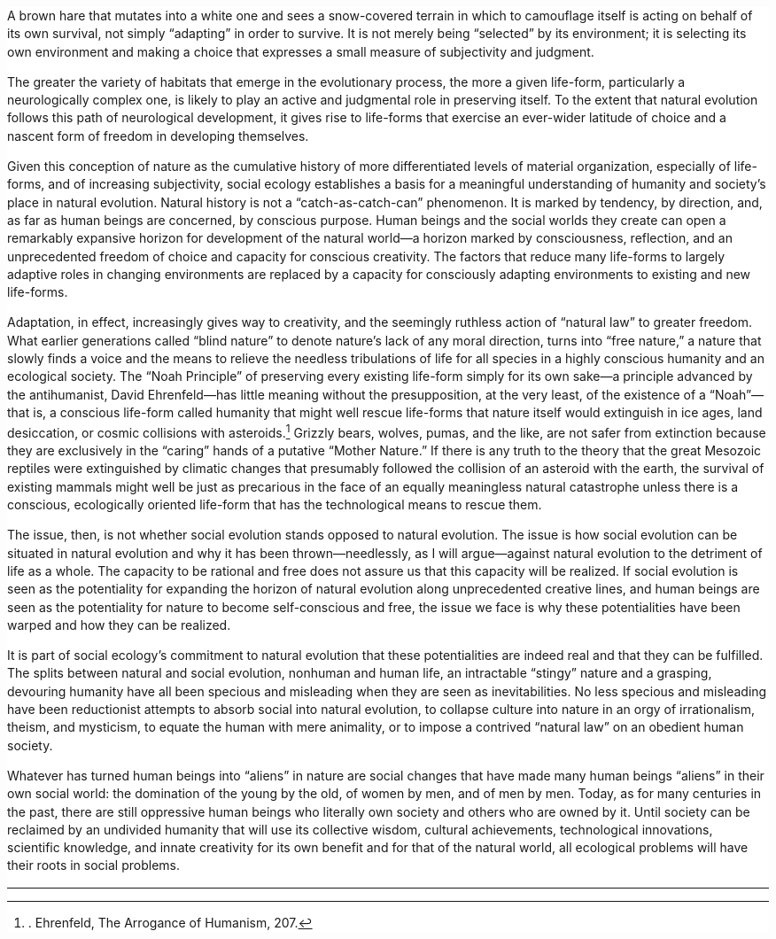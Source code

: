 A brown hare that mutates into a white one and sees a snow-covered terrain in which to camouflage itself is acting on behalf of its own survival, not simply “adapting” in order to survive. It is not merely being “selected” by its environment; it is selecting its own environment and making a choice that expresses a small measure of subjectivity and judgment.

The greater the variety of habitats that emerge in the evolutionary process, the more a given life-form, particularly a neurologically complex one, is likely to play an active and judgmental role in preserving itself. To the extent that natural evolution follows this path of neurological development, it gives rise to life-forms that exercise an ever-wider latitude of choice and a nascent form of freedom in developing themselves.

Given this conception of nature as the cumulative history of more differentiated levels of material organization, especially of life-forms, and of increasing subjectivity, social ecology establishes a basis for a meaningful understanding of humanity and society’s place in natural evolution. Natural history is not a “catch-as-catch-can” phenomenon. It is marked by tendency, by direction, and, as far as human beings are concerned, by conscious purpose. Human beings and the social worlds they create can open a remarkably expansive horizon for development of the natural world—a horizon marked by consciousness, reflection, and an unprecedented freedom of choice and capacity for conscious creativity. The factors that reduce many life-forms to largely adaptive roles in changing environments are replaced by a capacity for consciously adapting environments to existing and new life-forms.

Adaptation, in effect, increasingly gives way to creativity, and the seemingly ruthless action of “natural law” to greater freedom. What earlier generations called “blind nature” to denote nature’s lack of any moral direction, turns into “free nature,” a nature that slowly finds a voice and the means to relieve the needless tribulations of life for all species in a highly conscious humanity and an ecological society. The “Noah Principle” of preserving every existing life-form simply for its own sake—a principle advanced by the antihumanist, David Ehrenfeld—has little meaning without the presupposition, at the very least, of the existence of a “Noah”—that is, a conscious life-form called humanity that might well rescue life-forms that nature itself would extinguish in ice ages, land desiccation, or cosmic collisions with asteroids.[^2] Grizzly bears, wolves, pumas, and the like, are not safer from extinction because they are exclusively in the “caring” hands of a putative “Mother Nature.” If there is any truth to the ­theory that the great Mesozoic reptiles were extinguished by climatic changes that presumably followed the collision of an asteroid with the earth, the survival of existing mammals might well be just as precarious in the face of an equally meaningless natural catastrophe unless there is a conscious, ecologically oriented life-form that has the technological means to rescue them.

The issue, then, is not whether social evolution stands opposed to natural evolution. The issue is how social evolution can be situated in natural evolution and why it has been thrown—needlessly, as I will argue—against natural evolution to the detriment of life as a whole. The capacity to be rational and free does not assure us that this capacity will be realized. If social evolution is seen as the potentiality for expanding the horizon of natural evolution along unprecedented creative lines, and human beings are seen as the potentiality for nature to become self-conscious and free, the issue we face is why these potentialities have been warped and how they can be realized.

It is part of social ecology’s commitment to natural evolution that these potentialities are indeed real and that they can be fulfilled. The splits between natural and social evolution, nonhuman and human life, an intractable “stingy” nature and a grasping, devouring humanity have all been specious and misleading when they are seen as inevitabilities. No less specious and misleading have been reductionist attempts to absorb social into natural evolution, to collapse culture into nature in an orgy of irrationalism, theism, and mysticism, to equate the human with mere animality, or to impose a contrived “natural law” on an obedient human society.

Whatever has turned human beings into “aliens” in nature are social changes that have made many human beings “aliens” in their own social world: the domination of the young by the old, of women by men, and of men by men. Today, as for many centuries in the past, there are still oppressive human beings who literally own society and others who are owned by it. Until society can be reclaimed by an undivided humanity that will use its collective wisdom, cultural achievements, technological innovations, scientific knowledge, and innate creativity for its own benefit and for that of the natural world, all ecological problems will have their roots in social problems.

---

[^1]: . I have not penned this reference to viruses lightmindedly. The “unimpeachable right” of pathogenic viruses to exist is seriously discussed in David Ehrenfeld’s The Arrogance of Humanism (New York: Oxford University Press, 1978), 208–10.  
[^1]: . Robert Briffault, “The Evolution of the Human Species” in The Making of Man, ed., V. F. Calverton (New York: Modern Library, 1931), 765–66.
[^2]: . Ehrenfeld, The Arrogance of Humanism, 207.  